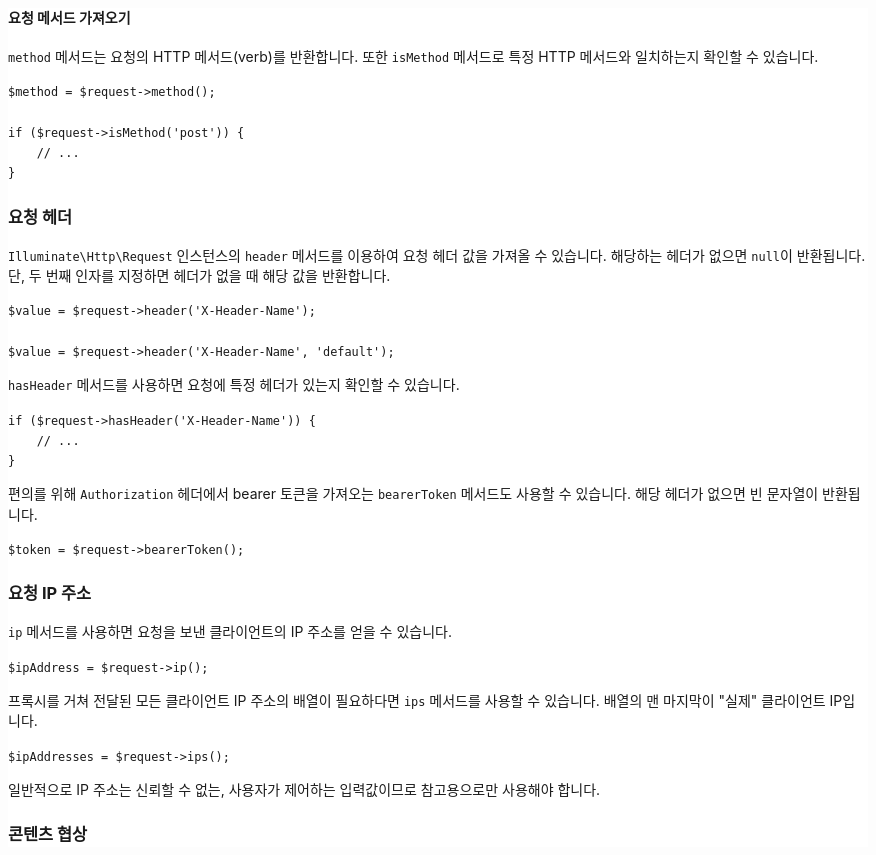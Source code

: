 <a name="retrieving-the-request-method"></a>
#### 요청 메서드 가져오기

`method` 메서드는 요청의 HTTP 메서드(verb)를 반환합니다. 또한 `isMethod` 메서드로 특정 HTTP 메서드와 일치하는지 확인할 수 있습니다.

```
$method = $request->method();

if ($request->isMethod('post')) {
    // ...
}
```

<a name="request-headers"></a>
### 요청 헤더

`Illuminate\Http\Request` 인스턴스의 `header` 메서드를 이용하여 요청 헤더 값을 가져올 수 있습니다. 해당하는 헤더가 없으면 `null`이 반환됩니다. 단, 두 번째 인자를 지정하면 헤더가 없을 때 해당 값을 반환합니다.

```
$value = $request->header('X-Header-Name');

$value = $request->header('X-Header-Name', 'default');
```

`hasHeader` 메서드를 사용하면 요청에 특정 헤더가 있는지 확인할 수 있습니다.

```
if ($request->hasHeader('X-Header-Name')) {
    // ...
}
```

편의를 위해 `Authorization` 헤더에서 bearer 토큰을 가져오는 `bearerToken` 메서드도 사용할 수 있습니다. 해당 헤더가 없으면 빈 문자열이 반환됩니다.

```
$token = $request->bearerToken();
```

<a name="request-ip-address"></a>
### 요청 IP 주소

`ip` 메서드를 사용하면 요청을 보낸 클라이언트의 IP 주소를 얻을 수 있습니다.

```
$ipAddress = $request->ip();
```

프록시를 거쳐 전달된 모든 클라이언트 IP 주소의 배열이 필요하다면 `ips` 메서드를 사용할 수 있습니다. 배열의 맨 마지막이 "실제" 클라이언트 IP입니다.

```
$ipAddresses = $request->ips();
```

일반적으로 IP 주소는 신뢰할 수 없는, 사용자가 제어하는 입력값이므로 참고용으로만 사용해야 합니다.

<a name="content-negotiation"></a>
### 콘텐츠 협상
